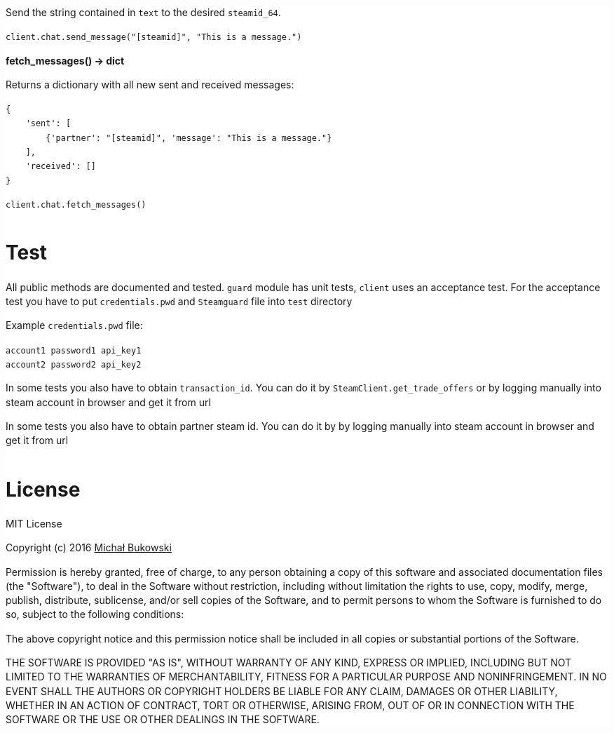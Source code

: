 Send the string contained in `text` to the desired `steamid_64`.

`client.chat.send_message("[steamid]", "This is a message.")`

**fetch_messages() -> dict**

Returns a dictionary with all new sent and received messages:

```
{
    'sent': [
        {'partner': "[steamid]", 'message': "This is a message."}
    ],
    'received': []
}
```

`client.chat.fetch_messages()`

Test
====

All public methods are documented and tested. 
`guard` module has unit tests, `client` uses an acceptance test.
For the acceptance test you have to put `credentials.pwd` and `Steamguard` file into `test` directory

Example `credentials.pwd` file:

```
account1 password1 api_key1
account2 password2 api_key2
```

In some tests you also have to obtain `transaction_id`.
You can do it by `SteamClient.get_trade_offers` or by logging manually into steam account in browser and get it from url

In some tests you also have to obtain partner steam id.
You can do it by by logging manually into steam account in browser and get it from url

License
=======

MIT License

Copyright (c) 2016 [Michał Bukowski](gigibukson@gmail.com)

Permission is hereby granted, free of charge, to any person obtaining a copy
of this software and associated documentation files (the "Software"), to deal
in the Software without restriction, including without limitation the rights
to use, copy, modify, merge, publish, distribute, sublicense, and/or sell
copies of the Software, and to permit persons to whom the Software is
furnished to do so, subject to the following conditions:

The above copyright notice and this permission notice shall be included in all
copies or substantial portions of the Software.

THE SOFTWARE IS PROVIDED "AS IS", WITHOUT WARRANTY OF ANY KIND, EXPRESS OR
IMPLIED, INCLUDING BUT NOT LIMITED TO THE WARRANTIES OF MERCHANTABILITY,
FITNESS FOR A PARTICULAR PURPOSE AND NONINFRINGEMENT. IN NO EVENT SHALL THE
AUTHORS OR COPYRIGHT HOLDERS BE LIABLE FOR ANY CLAIM, DAMAGES OR OTHER
LIABILITY, WHETHER IN AN ACTION OF CONTRACT, TORT OR OTHERWISE, ARISING FROM,
OUT OF OR IN CONNECTION WITH THE SOFTWARE OR THE USE OR OTHER DEALINGS IN THE
SOFTWARE.
